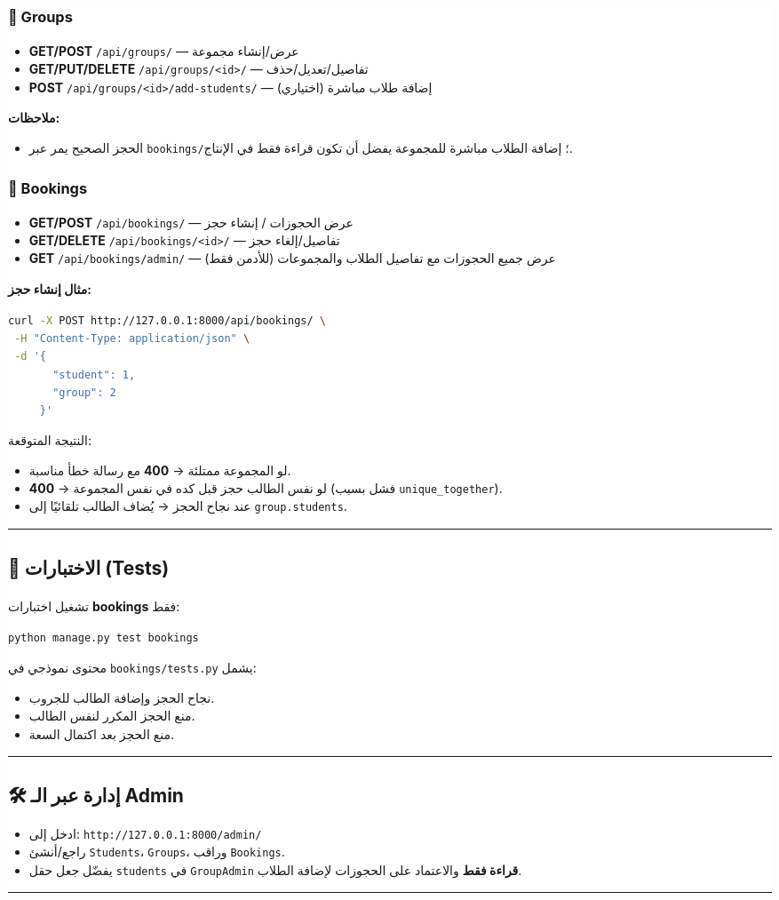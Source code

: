 ### 👥 Groups

* **GET/POST** `/api/groups/` — عرض/إنشاء مجموعة
* **GET/PUT/DELETE** `/api/groups/<id>/` — تفاصيل/تعديل/حذف
* **POST** `/api/groups/<id>/add-students/` — (اختياري) إضافة طلاب مباشرة

**ملاحظات:**

* الحجز الصحيح يمر عبر `bookings/`؛ إضافة الطلاب مباشرة للمجموعة يفضل أن تكون قراءة فقط في الإنتاج.

### 🧾 Bookings

* **GET/POST** `/api/bookings/` — عرض الحجوزات / إنشاء حجز
* **GET/DELETE** `/api/bookings/<id>/` — تفاصيل/إلغاء حجز
* **GET** `/api/bookings/admin/` — (للأدمن فقط) عرض جميع الحجوزات مع تفاصيل الطلاب والمجموعات

**مثال إنشاء حجز:**

```bash
curl -X POST http://127.0.0.1:8000/api/bookings/ \
 -H "Content-Type: application/json" \
 -d '{
       "student": 1,
       "group": 2
     }'
```

النتيجة المتوقعة:

* لو المجموعة ممتلئة → **400** مع رسالة خطأ مناسبة.
* لو نفس الطالب حجز قبل كده في نفس المجموعة → **400** (فشل بسبب `unique_together`).
* عند نجاح الحجز → يُضاف الطالب تلقائيًا إلى `group.students`.

---

## 🧪 الاختبارات (Tests)

تشغيل اختبارات **bookings** فقط:

```bash
python manage.py test bookings
```

محتوى نموذجي في `bookings/tests.py` يشمل:

* نجاح الحجز وإضافة الطالب للجروب.
* منع الحجز المكرر لنفس الطالب.
* منع الحجز بعد اكتمال السعة.

---

## 🛠️ إدارة عبر الـ Admin

* ادخل إلى: `http://127.0.0.1:8000/admin/`
* راجع/أنشئ `Students`، `Groups`، وراقب `Bookings`.
* يفضّل جعل حقل `students` في `GroupAdmin` **قراءة فقط** والاعتماد على الحجوزات لإضافة الطلاب.

---